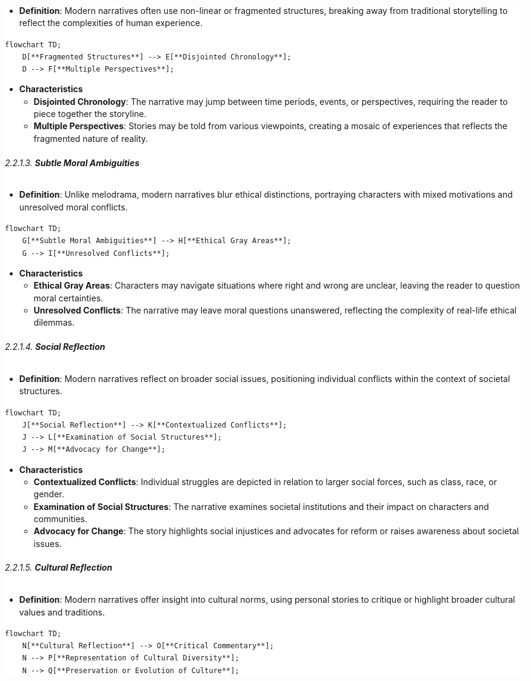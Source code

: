 - **Definition**: Modern narratives often use non-linear or fragmented structures, breaking away from traditional storytelling to reflect the complexities of human experience.

```mermaid
flowchart TD;
    D[**Fragmented Structures**] --> E[**Disjointed Chronology**];
    D --> F[**Multiple Perspectives**];
```

- **Characteristics**
  - **Disjointed Chronology**: The narrative may jump between time periods, events, or perspectives, requiring the reader to piece together the storyline.
  - **Multiple Perspectives**: Stories may be told from various viewpoints, creating a mosaic of experiences that reflects the fragmented nature of reality.

###### 2.2.1.3. **Subtle Moral Ambiguities**

- **Definition**: Unlike melodrama, modern narratives blur ethical distinctions, portraying characters with mixed motivations and unresolved moral conflicts.

```mermaid
flowchart TD;
    G[**Subtle Moral Ambiguities**] --> H[**Ethical Gray Areas**];
    G --> I[**Unresolved Conflicts**];
```

- **Characteristics**
  - **Ethical Gray Areas**: Characters may navigate situations where right and wrong are unclear, leaving the reader to question moral certainties.
  - **Unresolved Conflicts**: The narrative may leave moral questions unanswered, reflecting the complexity of real-life ethical dilemmas.

###### 2.2.1.4. **Social Reflection**

- **Definition**: Modern narratives reflect on broader social issues, positioning individual conflicts within the context of societal structures.

```mermaid
flowchart TD;
    J[**Social Reflection**] --> K[**Contextualized Conflicts**];
    J --> L[**Examination of Social Structures**];
    J --> M[**Advocacy for Change**];
```

- **Characteristics**
  - **Contextualized Conflicts**: Individual struggles are depicted in relation to larger social forces, such as class, race, or gender.
  - **Examination of Social Structures**: The narrative examines societal institutions and their impact on characters and communities.
  - **Advocacy for Change**: The story highlights social injustices and advocates for reform or raises awareness about societal issues.

###### 2.2.1.5. **Cultural Reflection**

- **Definition**: Modern narratives offer insight into cultural norms, using personal stories to critique or highlight broader cultural values and traditions.

```mermaid
flowchart TD;
    N[**Cultural Reflection**] --> O[**Critical Commentary**];
    N --> P[**Representation of Cultural Diversity**];
    N --> Q[**Preservation or Evolution of Culture**];
```
